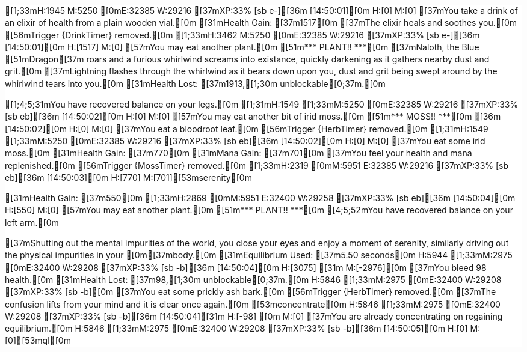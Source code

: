[1;33mH:1945 M:5250 [0mE:32385 W:29216 [37mXP:33% [sb e-][36m [14:50:01][0m H:[0]  M:[0]
[37mYou take a drink of an elixir of health from a plain wooden vial.[0m
[31mHealth Gain: [37m1517[0m
[37mThe elixir heals and soothes you.[0m
[56mTrigger {DrinkTimer} removed.[0m
[1;33mH:3462 M:5250 [0mE:32385 W:29216 [37mXP:33% [sb e-][36m [14:50:01][0m H:[1517]  M:[0]
[57mYou may eat another plant.[0m
[51m*** PLANT!! ***[0m
[37mNaloth, the Blue [51mDragon[37m roars and a furious whirlwind screams into existance, quickly darkening as it gathers nearby dust and grit.[0m
[37mLightning flashes through the whirlwind as it bears down upon you, dust and grit being swept around by the whirlwind tears into you.[0m
[31mHealth Lost: [37m1913,[1;30m unblockable[0;37m.[0m

[1;4;5;31mYou have recovered balance on your legs.[0m
[1;31mH:1549 [1;33mM:5250 [0mE:32385 W:29216 [37mXP:33% [sb eb][36m [14:50:02][0m H:[0]  M:[0]
[57mYou may eat another bit of irid moss.[0m
[51m*** MOSS!! ***[0m
[36m [14:50:02][0m H:[0]  M:[0]
[37mYou eat a bloodroot leaf.[0m
[56mTrigger {HerbTimer} removed.[0m
[1;31mH:1549 [1;33mM:5250 [0mE:32385 W:29216 [37mXP:33% [sb eb][36m [14:50:02][0m H:[0]  M:[0]
[37mYou eat some irid moss.[0m
[31mHealth Gain: [37m770[0m
[31mMana Gain: [37m701[0m
[37mYou feel your health and mana replenished.[0m
[56mTrigger {MossTimer} removed.[0m
[1;33mH:2319 [0mM:5951 E:32385 W:29216 [37mXP:33% [sb eb][36m [14:50:03][0m H:[770]  M:[701][53mserenity[0m

[31mHealth Gain: [37m550[0m
[1;33mH:2869 [0mM:5951 E:32400 W:29258 [37mXP:33% [sb eb][36m [14:50:04][0m H:[550]  M:[0]
[57mYou may eat another plant.[0m
[51m*** PLANT!! ***[0m
[4;5;52mYou have recovered balance on your left arm.[0m

[37mShutting out the mental impurities of the world, you close your eyes and enjoy a moment of serenity, similarly driving out the physical impurities in your [0m[37mbody.[0m
[31mEquilibrium Used: [37m5.50 seconds[0m
H:5944 [1;33mM:2975 [0mE:32400 W:29208 [37mXP:33% [sb -b][36m [14:50:04][0m H:[3075] [31m M:[-2976][0m
[37mYou bleed 98 health.[0m
[31mHealth Lost: [37m98,[1;30m unblockable[0;37m.[0m
H:5846 [1;33mM:2975 [0mE:32400 W:29208 [37mXP:33% [sb -b][0m
[37mYou eat some prickly ash bark.[0m
[56mTrigger {HerbTimer} removed.[0m
[37mThe confusion lifts from your mind and it is clear once again.[0m
[53mconcentrate[0m
H:5846 [1;33mM:2975 [0mE:32400 W:29208 [37mXP:33% [sb -b][36m [14:50:04][31m H:[-98] [0m  M:[0]
[37mYou are already concentrating on regaining equilibrium.[0m
H:5846 [1;33mM:2975 [0mE:32400 W:29208 [37mXP:33% [sb -b][36m [14:50:05][0m H:[0]  M:[0][53mql[0m
